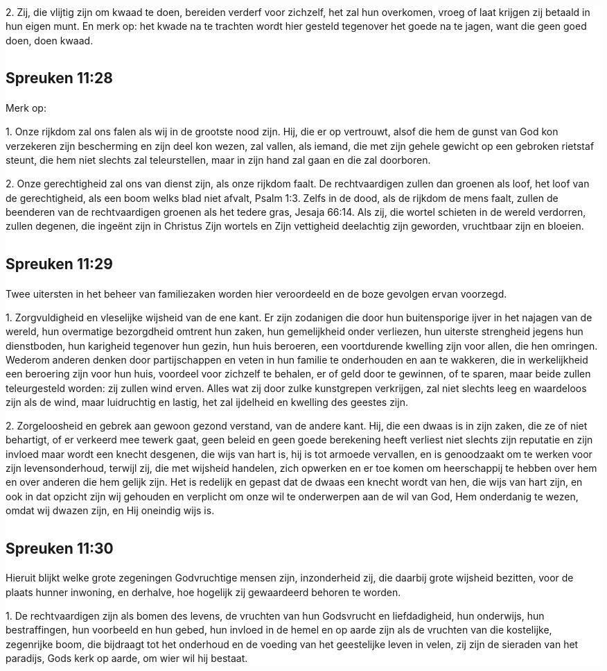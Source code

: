 2\. Zij, die vlijtig zijn om kwaad te doen, bereiden verderf voor zichzelf, het zal hun overkomen, vroeg of laat krijgen zij betaald in hun eigen munt. En merk op: het kwade na te trachten wordt hier gesteld tegenover het goede na te jagen, want die geen goed doen, doen kwaad.

## Spreuken 11:28 
Merk op:

1\. Onze rijkdom zal ons falen als wij in de grootste nood zijn. Hij, die er op vertrouwt, alsof die hem de gunst van God kon verzekeren zijn bescherming en zijn deel kon wezen, zal vallen, als iemand, die met zijn gehele gewicht op een gebroken rietstaf steunt, die hem niet slechts zal teleurstellen, maar in zijn hand zal gaan en die zal doorboren.

2\. Onze gerechtigheid zal ons van dienst zijn, als onze rijkdom faalt. De rechtvaardigen zullen dan groenen als loof, het loof van de gerechtigheid, als een boom welks blad niet afvalt, Psalm 1:3. Zelfs in de dood, als de rijkdom de mens faalt, zullen de beenderen van de rechtvaardigen groenen als het tedere gras, Jesaja 66:14. Als zij, die wortel schieten in de wereld verdorren, zullen degenen, die ingeënt zijn in Christus Zijn wortels en Zijn vettigheid deelachtig zijn geworden, vruchtbaar zijn en bloeien.

## Spreuken 11:29 
Twee uitersten in het beheer van familiezaken worden hier veroordeeld en de boze gevolgen ervan voorzegd.

1\. Zorgvuldigheid en vleselijke wijsheid van de ene kant. Er zijn zodanigen die door hun buitensporige ijver in het najagen van de wereld, hun overmatige bezorgdheid omtrent hun zaken, hun gemelijkheid onder verliezen, hun uiterste strengheid jegens hun dienstboden, hun karigheid tegenover hun gezin, hun huis beroeren, een voortdurende kwelling zijn voor allen, die hen omringen. Wederom anderen denken door partijschappen en veten in hun familie te onderhouden en aan te wakkeren, die in werkelijkheid een beroering zijn voor hun huis, voordeel voor zichzelf te behalen, er of geld door te gewinnen, of te sparen, maar beide zullen teleurgesteld worden: zij zullen wind erven. Alles wat zij door zulke kunstgrepen verkrijgen, zal niet slechts leeg en waardeloos zijn als de wind, maar luidruchtig en lastig, het zal ijdelheid en kwelling des geestes zijn.

2\. Zorgeloosheid en gebrek aan gewoon gezond verstand, van de andere kant. Hij, die een dwaas is in zijn zaken, die ze of niet behartigt, of er verkeerd mee tewerk gaat, geen beleid en geen goede berekening heeft verliest niet slechts zijn reputatie en zijn invloed maar wordt een knecht desgenen, die wijs van hart is, hij is tot armoede vervallen, en is genoodzaakt om te werken voor zijn levensonderhoud, terwijl zij, die met wijsheid handelen, zich opwerken en er toe komen om heerschappij te hebben over hem en over anderen die hem gelijk zijn. Het is redelijk en gepast dat de dwaas een knecht wordt van hen, die wijs van hart zijn, en ook in dat opzicht zijn wij gehouden en verplicht om onze wil te onderwerpen aan de wil van God, Hem onderdanig te wezen, omdat wij dwazen zijn, en Hij oneindig wijs is.

## Spreuken 11:30 
Hieruit blijkt welke grote zegeningen Godvruchtige mensen zijn, inzonderheid zij, die daarbij grote wijsheid bezitten, voor de plaats hunner inwoning, en derhalve, hoe hogelijk zij gewaardeerd behoren te worden.

1\. De rechtvaardigen zijn als bomen des levens, de vruchten van hun Godsvrucht en liefdadigheid, hun onderwijs, hun bestraffingen, hun voorbeeld en hun gebed, hun invloed in de hemel en op aarde zijn als de vruchten van die kostelijke, zegenrijke boom, die bijdraagt tot het onderhoud en de voeding van het geestelijke leven in velen, zij zijn de sieraden van het paradijs, Gods kerk op aarde, om wier wil hij bestaat.
